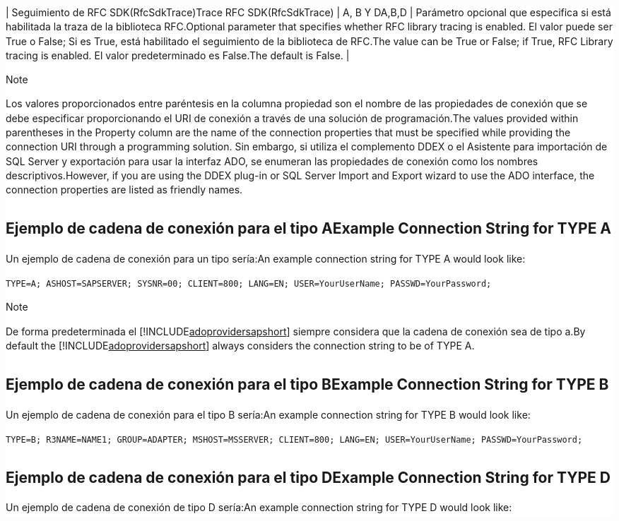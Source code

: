 |      <span data-ttu-id="7b977-176">Seguimiento de RFC SDK(RfcSdkTrace)</span><span class="sxs-lookup"><span data-stu-id="7b977-176">Trace RFC SDK(RfcSdkTrace)</span></span>       |     <span data-ttu-id="7b977-177">A, B Y D</span><span class="sxs-lookup"><span data-stu-id="7b977-177">A,B,D</span></span>     |                                                                                                                                                                 <span data-ttu-id="7b977-178">Parámetro opcional que especifica si está habilitada la traza de la biblioteca RFC.</span><span class="sxs-lookup"><span data-stu-id="7b977-178">Optional parameter that specifies whether RFC library tracing is enabled.</span></span> <span data-ttu-id="7b977-179">El valor puede ser True o False; Si es True, está habilitado el seguimiento de la biblioteca de RFC.</span><span class="sxs-lookup"><span data-stu-id="7b977-179">The value can be True or False; if True, RFC Library tracing is enabled.</span></span> <span data-ttu-id="7b977-180">El valor predeterminado es False.</span><span class="sxs-lookup"><span data-stu-id="7b977-180">The default is False.</span></span>                                                                                                                                                                 |

> [!NOTE]
>  <span data-ttu-id="7b977-181">Los valores proporcionados entre paréntesis en la columna propiedad son el nombre de las propiedades de conexión que se debe especificar proporcionando el URI de conexión a través de una solución de programación.</span><span class="sxs-lookup"><span data-stu-id="7b977-181">The values provided within parentheses in the Property column are the name of the connection properties that must be specified while providing the connection URI through a programming solution.</span></span> <span data-ttu-id="7b977-182">Sin embargo, si utiliza el complemento DDEX o el Asistente para importación de SQL Server y exportación para usar la interfaz ADO, se enumeran las propiedades de conexión como los nombres descriptivos.</span><span class="sxs-lookup"><span data-stu-id="7b977-182">However, if you are using the DDEX plug-in or SQL Server Import and Export wizard to use the ADO interface, the connection properties are listed as friendly names.</span></span>  

## <a name="example-connection-string-for-type-a"></a><span data-ttu-id="7b977-183">Ejemplo de cadena de conexión para el tipo A</span><span class="sxs-lookup"><span data-stu-id="7b977-183">Example Connection String for TYPE A</span></span>  
 <span data-ttu-id="7b977-184">Un ejemplo de cadena de conexión para un tipo sería:</span><span class="sxs-lookup"><span data-stu-id="7b977-184">An example connection string for TYPE A would look like:</span></span>  

```  
TYPE=A; ASHOST=SAPSERVER; SYSNR=00; CLIENT=800; LANG=EN; USER=YourUserName; PASSWD=YourPassword;  
```  

> [!NOTE]
>  <span data-ttu-id="7b977-185">De forma predeterminada el [!INCLUDE[adoprovidersapshort](../../includes/adoprovidersapshort-md.md)] siempre considera que la cadena de conexión sea de tipo a.</span><span class="sxs-lookup"><span data-stu-id="7b977-185">By default the [!INCLUDE[adoprovidersapshort](../../includes/adoprovidersapshort-md.md)] always considers the connection string to be of TYPE A.</span></span>  

## <a name="example-connection-string-for-type-b"></a><span data-ttu-id="7b977-186">Ejemplo de cadena de conexión para el tipo B</span><span class="sxs-lookup"><span data-stu-id="7b977-186">Example Connection String for TYPE B</span></span>  
 <span data-ttu-id="7b977-187">Un ejemplo de cadena de conexión para el tipo B sería:</span><span class="sxs-lookup"><span data-stu-id="7b977-187">An example connection string for TYPE B would look like:</span></span>  

```  
TYPE=B; R3NAME=NAME1; GROUP=ADAPTER; MSHOST=MSSERVER; CLIENT=800; LANG=EN; USER=YourUserName; PASSWD=YourPassword;  
```  

## <a name="example-connection-string-for-type-d"></a><span data-ttu-id="7b977-188">Ejemplo de cadena de conexión para el tipo D</span><span class="sxs-lookup"><span data-stu-id="7b977-188">Example Connection String for TYPE D</span></span>  
 <span data-ttu-id="7b977-189">Un ejemplo de cadena de conexión de tipo D sería:</span><span class="sxs-lookup"><span data-stu-id="7b977-189">An example connection string for TYPE D would look like:</span></span>  
